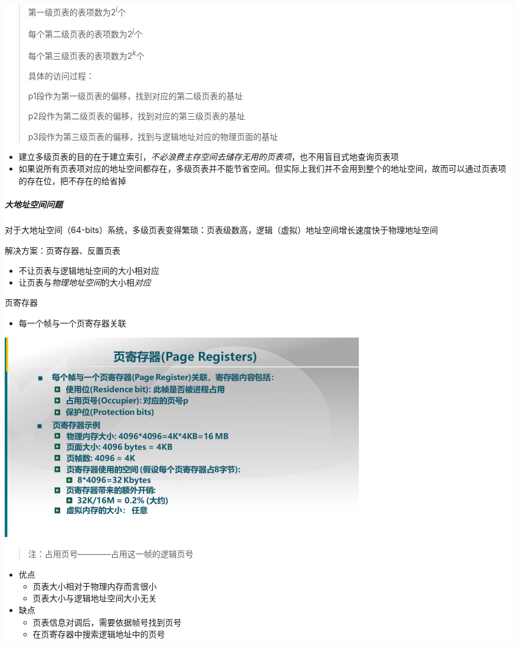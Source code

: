 >
> 第一级页表的表项数为$2^i$个
>
> 每个第二级页表的表项数为$2^j$个
>
> 每个第三级页表的表项数为$2^k$个
>
> 
>
> 具体的访问过程：
>
> p1段作为第一级页表的偏移，找到对应的第二级页表的基址
>
> p2段作为第二级页表的偏移，找到对应的第三级页表的基址
>
> p3段作为第三级页表的偏移，找到与逻辑地址对应的物理页面的基址

* 建立多级页表的目的在于建立索引，*不必浪费主存空间去储存无用的页表项*，也不用盲目式地查询页表项
* 如果说所有页表项对应的地址空间都存在，多级页表并不能节省空间。但实际上我们并不会用到整个的地址空间，故而可以通过页表项的存在位，把不存在的给省掉

##### 大地址空间问题

对于大地址空间（64-bits）系统，多级页表变得繁琐：页表级数高，逻辑（虚拟）地址空间增长速度快于物理地址空间

解决方案：页寄存器、反置页表

* 不让页表与逻辑地址空间的大小相对应
* 让页表与*物理地址空间*的大小相*对应*

页寄存器

* 每一个帧与一个页寄存器关联

![image-20220928170505526](image\os7.png)

> 注：占用页号————占用这一帧的逻辑页号

* 优点
  * 页表大小相对于物理内存而言很小
  * 页表大小与逻辑地址空间大小无关
* 缺点
  * 页表信息对调后，需要依据帧号找到页号
  * 在页寄存器中搜索逻辑地址中的页号
